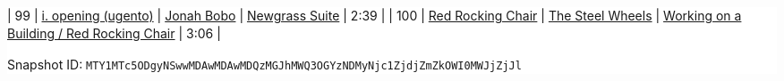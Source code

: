 | 99 | [i\. opening \(ugento\)](https://open.spotify.com/track/55j8dxbE1xHmWQHxzcP552) | [Jonah Bobo](https://open.spotify.com/artist/2OoQ23fO9AaUIgWi2P9e1W) | [Newgrass Suite](https://open.spotify.com/album/45e0zmvNz8Zu5zyXJzS3pF) | 2:39 |
| 100 | [Red Rocking Chair](https://open.spotify.com/track/50KR2ahTgBpg5JjsTuz0ZC) | [The Steel Wheels](https://open.spotify.com/artist/0J95YxeoXi3Um0VpxTwDhn) | [Working on a Building / Red Rocking Chair](https://open.spotify.com/album/2lc0guu7J0z5pHxALnVZOL) | 3:06 |

Snapshot ID: `MTY1MTc5ODgyNSwwMDAwMDAwMDQzMGJhMWQ3OGYzNDMyNjc1ZjdjZmZkOWI0MWJjZjJl`
